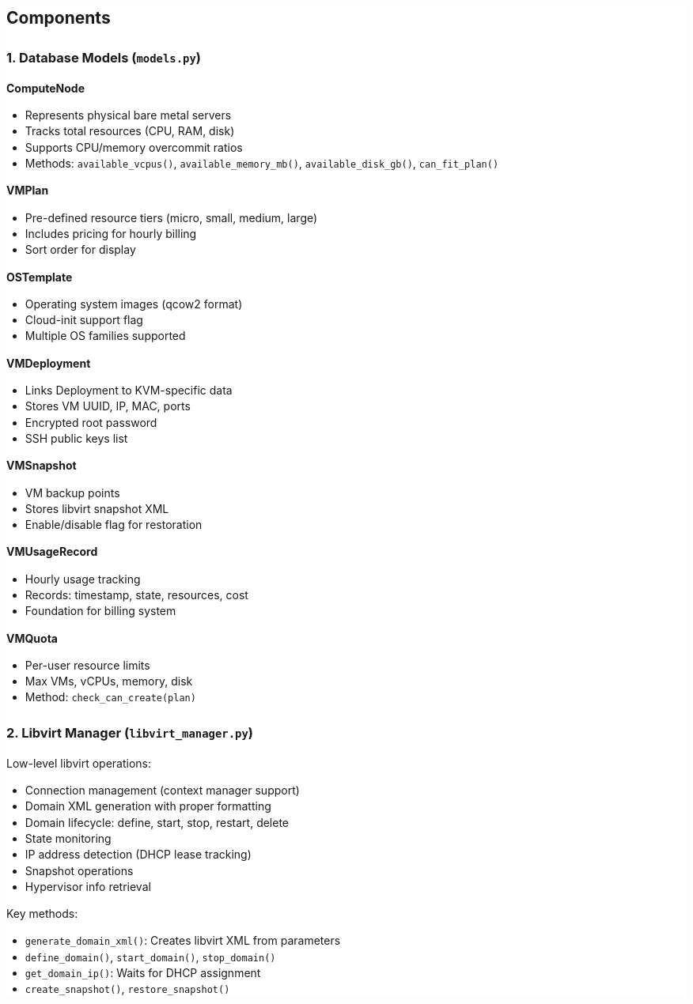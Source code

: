 ## Components

### 1. Database Models (`models.py`)

**ComputeNode**
- Represents physical bare metal servers
- Tracks total resources (CPU, RAM, disk)
- Supports CPU/memory overcommit ratios
- Methods: `available_vcpus()`, `available_memory_mb()`, `available_disk_gb()`, `can_fit_plan()`

**VMPlan**
- Pre-defined resource tiers (micro, small, medium, large)
- Includes pricing for hourly billing
- Sort order for display

**OSTemplate**
- Operating system images (qcow2 format)
- Cloud-init support flag
- Multiple OS families supported

**VMDeployment**
- Links Deployment to KVM-specific data
- Stores VM UUID, IP, MAC, ports
- Encrypted root password
- SSH public keys list

**VMSnapshot**
- VM backup points
- Stores libvirt snapshot XML
- Enable/disable flag for restoration

**VMUsageRecord**
- Hourly usage tracking
- Records: timestamp, state, resources, cost
- Foundation for billing system

**VMQuota**
- Per-user resource limits
- Max VMs, vCPUs, memory, disk
- Method: `check_can_create(plan)`

### 2. Libvirt Manager (`libvirt_manager.py`)

Low-level libvirt operations:
- Connection management (context manager support)
- Domain XML generation with proper formatting
- Domain lifecycle: define, start, stop, restart, delete
- State monitoring
- IP address detection (DHCP lease tracking)
- Snapshot operations
- Hypervisor info retrieval

Key methods:
- `generate_domain_xml()`: Creates libvirt XML from parameters
- `define_domain()`, `start_domain()`, `stop_domain()`
- `get_domain_ip()`: Waits for DHCP assignment
- `create_snapshot()`, `restore_snapshot()`
